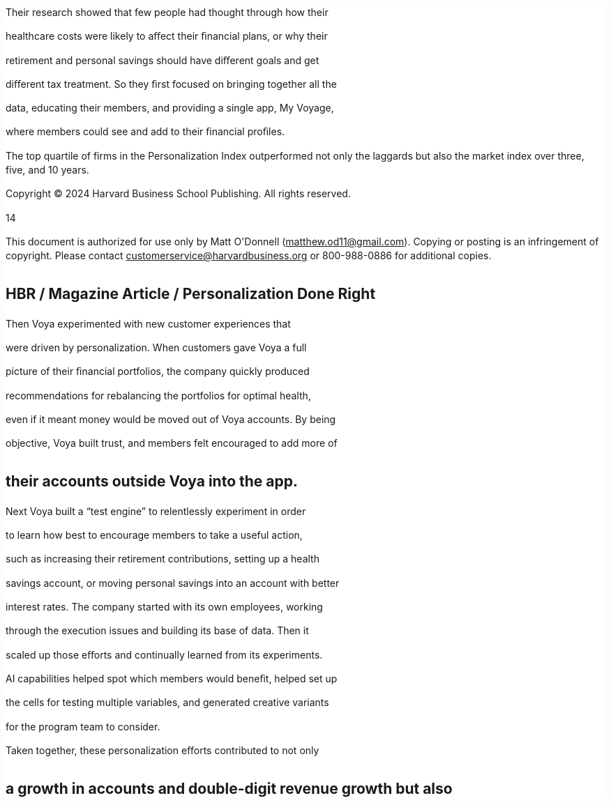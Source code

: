 Their research showed that few people had thought through how their

healthcare costs were likely to aﬀect their ﬁnancial plans, or why their

retirement and personal savings should have diﬀerent goals and get

diﬀerent tax treatment. So they ﬁrst focused on bringing together all the

data, educating their members, and providing a single app, My Voyage,

where members could see and add to their ﬁnancial proﬁles.

The top quartile of firms in the Personalization Index outperformed not only the laggards but also the market index over three, five, and 10 years.

Copyright © 2024 Harvard Business School Publishing. All rights reserved.

14

This document is authorized for use only by Matt O'Donnell (matthew.od11@gmail.com). Copying or posting is an infringement of copyright. Please contact customerservice@harvardbusiness.org or 800-988-0886 for additional copies.

## HBR / Magazine Article / Personalization Done Right

Then Voya experimented with new customer experiences that

were driven by personalization. When customers gave Voya a full

picture of their ﬁnancial portfolios, the company quickly produced

recommendations for rebalancing the portfolios for optimal health,

even if it meant money would be moved out of Voya accounts. By being

objective, Voya built trust, and members felt encouraged to add more of

## their accounts outside Voya into the app.

Next Voya built a “test engine” to relentlessly experiment in order

to learn how best to encourage members to take a useful action,

such as increasing their retirement contributions, setting up a health

savings account, or moving personal savings into an account with better

interest rates. The company started with its own employees, working

through the execution issues and building its base of data. Then it

scaled up those eﬀorts and continually learned from its experiments.

AI capabilities helped spot which members would beneﬁt, helped set up

the cells for testing multiple variables, and generated creative variants

for the program team to consider.

Taken together, these personalization eﬀorts contributed to not only

## a growth in accounts and double-digit revenue growth but also
